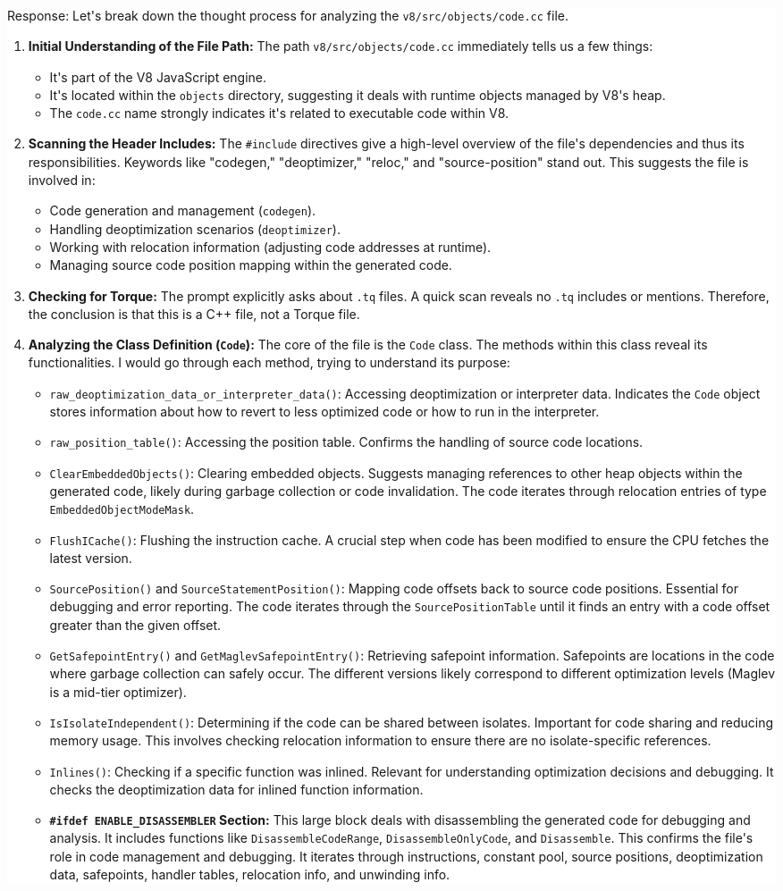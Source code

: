 Response:
Let's break down the thought process for analyzing the `v8/src/objects/code.cc` file.

1. **Initial Understanding of the File Path:** The path `v8/src/objects/code.cc` immediately tells us a few things:
    * It's part of the V8 JavaScript engine.
    * It's located within the `objects` directory, suggesting it deals with runtime objects managed by V8's heap.
    * The `code.cc` name strongly indicates it's related to executable code within V8.

2. **Scanning the Header Includes:** The `#include` directives give a high-level overview of the file's dependencies and thus its responsibilities. Keywords like "codegen," "deoptimizer," "reloc," and "source-position" stand out. This suggests the file is involved in:
    * Code generation and management (`codegen`).
    * Handling deoptimization scenarios (`deoptimizer`).
    * Working with relocation information (adjusting code addresses at runtime).
    * Managing source code position mapping within the generated code.

3. **Checking for Torque:** The prompt explicitly asks about `.tq` files. A quick scan reveals no `.tq` includes or mentions. Therefore, the conclusion is that this is a C++ file, not a Torque file.

4. **Analyzing the Class Definition (`Code`):** The core of the file is the `Code` class. The methods within this class reveal its functionalities. I would go through each method, trying to understand its purpose:

    * `raw_deoptimization_data_or_interpreter_data()`:  Accessing deoptimization or interpreter data. Indicates the `Code` object stores information about how to revert to less optimized code or how to run in the interpreter.

    * `raw_position_table()`: Accessing the position table. Confirms the handling of source code locations.

    * `ClearEmbeddedObjects()`:  Clearing embedded objects. Suggests managing references to other heap objects within the generated code, likely during garbage collection or code invalidation. The code iterates through relocation entries of type `EmbeddedObjectModeMask`.

    * `FlushICache()`:  Flushing the instruction cache. A crucial step when code has been modified to ensure the CPU fetches the latest version.

    * `SourcePosition()` and `SourceStatementPosition()`:  Mapping code offsets back to source code positions. Essential for debugging and error reporting. The code iterates through the `SourcePositionTable` until it finds an entry with a code offset greater than the given offset.

    * `GetSafepointEntry()` and `GetMaglevSafepointEntry()`: Retrieving safepoint information. Safepoints are locations in the code where garbage collection can safely occur. The different versions likely correspond to different optimization levels (Maglev is a mid-tier optimizer).

    * `IsIsolateIndependent()`: Determining if the code can be shared between isolates. Important for code sharing and reducing memory usage. This involves checking relocation information to ensure there are no isolate-specific references.

    * `Inlines()`: Checking if a specific function was inlined. Relevant for understanding optimization decisions and debugging. It checks the deoptimization data for inlined function information.

    * **`#ifdef ENABLE_DISASSEMBLER` Section:** This large block deals with disassembling the generated code for debugging and analysis. It includes functions like `DisassembleCodeRange`, `DisassembleOnlyCode`, and `Disassemble`. This confirms the file's role in code management and debugging. It iterates through instructions, constant pool, source positions, deoptimization data, safepoints, handler tables, relocation info, and unwinding info.
